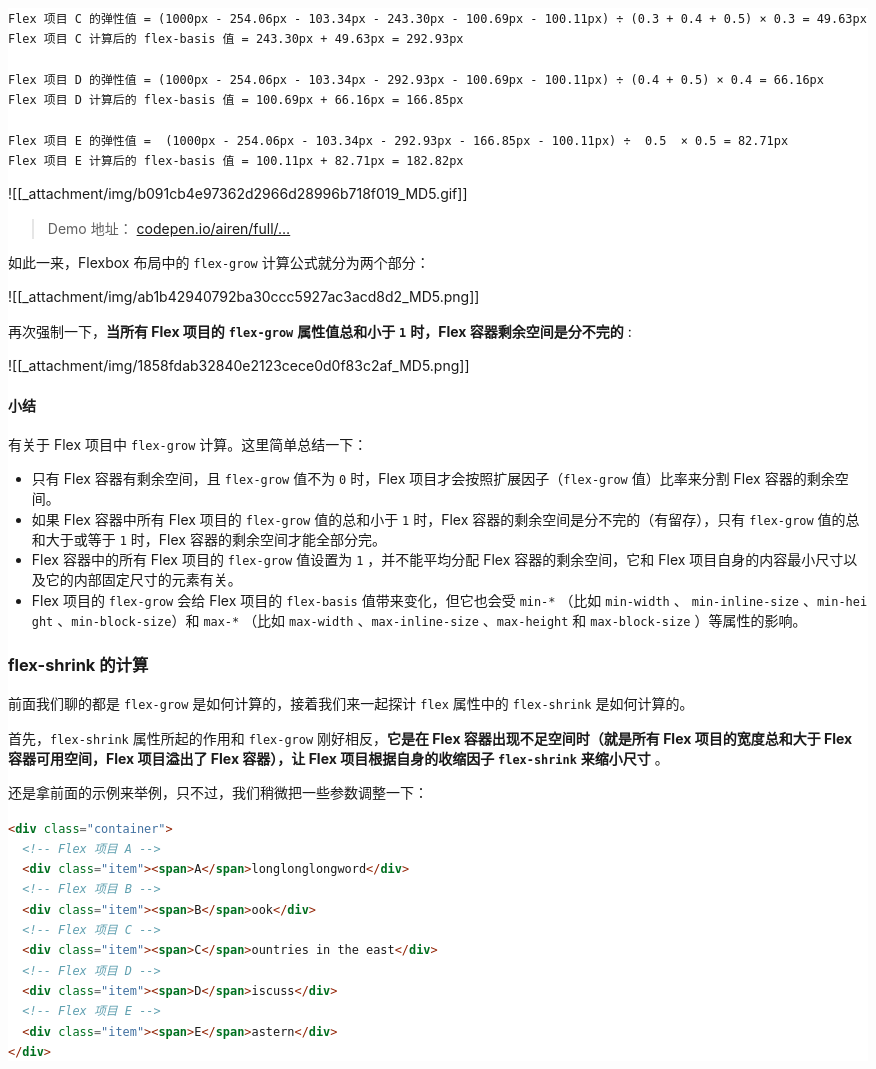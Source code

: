 ```
Flex 项目 C 的弹性值 = (1000px - 254.06px - 103.34px - 243.30px - 100.69px - 100.11px) ÷ (0.3 + 0.4 + 0.5) × 0.3 = 49.63px
Flex 项目 C 计算后的 flex-basis 值 = 243.30px + 49.63px = 292.93px

Flex 项目 D 的弹性值 = (1000px - 254.06px - 103.34px - 292.93px - 100.69px - 100.11px) ÷ (0.4 + 0.5) × 0.4 = 66.16px
Flex 项目 D 计算后的 flex-basis 值 = 100.69px + 66.16px = 166.85px

Flex 项目 E 的弹性值 =  (1000px - 254.06px - 103.34px - 292.93px - 166.85px - 100.11px) ÷  0.5  × 0.5 = 82.71px
Flex 项目 E 计算后的 flex-basis 值 = 100.11px + 82.71px = 182.82px
```

![[_attachment/img/b091cb4e97362d2966d28996b718f019_MD5.gif]]

> Demo 地址： [codepen.io/airen/full/…](https://codepen.io/airen/full/NWMgdza)

如此一来，Flexbox 布局中的 `flex-grow` 计算公式就分为两个部分：

![[_attachment/img/ab1b42940792ba30ccc5927ac3acd8d2_MD5.png]]

再次强制一下，**当所有 Flex 项目的** **`flex-grow`** **属性值总和小于** **`1`** **时，Flex 容器剩余空间是分不完的** :

![[_attachment/img/1858fdab32840e2123cece0d0f83c2af_MD5.png]]

#### 小结

有关于 Flex 项目中 `flex-grow` 计算。这里简单总结一下：

- 只有 Flex 容器有剩余空间，且 `flex-grow` 值不为 `0` 时，Flex 项目才会按照扩展因子（`flex-grow` 值）比率来分割 Flex 容器的剩余空间。
- 如果 Flex 容器中所有 Flex 项目的 `flex-grow` 值的总和小于 `1` 时，Flex 容器的剩余空间是分不完的（有留存），只有 `flex-grow` 值的总和大于或等于 `1` 时，Flex 容器的剩余空间才能全部分完。
- Flex 容器中的所有 Flex 项目的 `flex-grow` 值设置为 `1` ，并不能平均分配 Flex 容器的剩余空间，它和 Flex 项目自身的内容最小尺寸以及它的内部固定尺寸的元素有关。
- Flex 项目的 `flex-grow` 会给 Flex 项目的 `flex-basis` 值带来变化，但它也会受 `min-*` （比如 `min-width` 、 `min-inline-size` 、`min-height` 、`min-block-size`）和 `max-*` （比如 `max-width` 、`max-inline-size` 、`max-height` 和 `max-block-size` ）等属性的影响。

### flex-shrink 的计算

前面我们聊的都是 `flex-grow` 是如何计算的，接着我们来一起探计 `flex` 属性中的 `flex-shrink` 是如何计算的。

首先，`flex-shrink` 属性所起的作用和 `flex-grow` 刚好相反，**它是在 Flex 容器出现不足空间时（就是所有 Flex 项目的宽度总和大于 Flex 容器可用空间，Flex 项目溢出了 Flex 容器），让 Flex 项目根据自身的收缩因子** **`flex-shrink`** **来缩小尺寸** 。

还是拿前面的示例来举例，只不过，我们稍微把一些参数调整一下：

```html
<div class="container">
  <!-- Flex 项目 A -->
  <div class="item"><span>A</span>longlonglongword</div>
  <!-- Flex 项目 B -->
  <div class="item"><span>B</span>ook</div>
  <!-- Flex 项目 C -->
  <div class="item"><span>C</span>ountries in the east</div>
  <!-- Flex 项目 D -->
  <div class="item"><span>D</span>iscuss</div>
  <!-- Flex 项目 E -->
  <div class="item"><span>E</span>astern</div>
</div>
```
